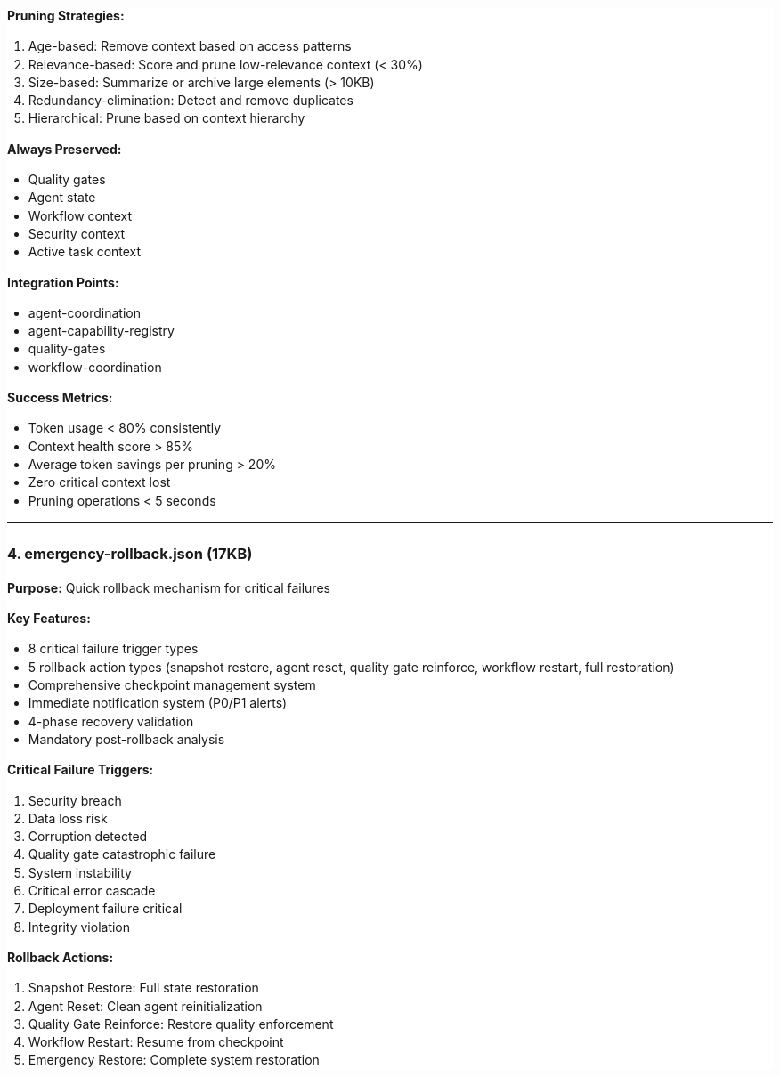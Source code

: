 **Pruning Strategies:**
1. Age-based: Remove context based on access patterns
2. Relevance-based: Score and prune low-relevance context (< 30%)
3. Size-based: Summarize or archive large elements (> 10KB)
4. Redundancy-elimination: Detect and remove duplicates
5. Hierarchical: Prune based on context hierarchy

**Always Preserved:**
- Quality gates
- Agent state
- Workflow context
- Security context
- Active task context

**Integration Points:**
- agent-coordination
- agent-capability-registry
- quality-gates
- workflow-coordination

**Success Metrics:**
- Token usage < 80% consistently
- Context health score > 85%
- Average token savings per pruning > 20%
- Zero critical context lost
- Pruning operations < 5 seconds

---

### 4. emergency-rollback.json (17KB)
**Purpose:** Quick rollback mechanism for critical failures

**Key Features:**
- 8 critical failure trigger types
- 5 rollback action types (snapshot restore, agent reset, quality gate reinforce, workflow restart, full restoration)
- Comprehensive checkpoint management system
- Immediate notification system (P0/P1 alerts)
- 4-phase recovery validation
- Mandatory post-rollback analysis

**Critical Failure Triggers:**
1. Security breach
2. Data loss risk
3. Corruption detected
4. Quality gate catastrophic failure
5. System instability
6. Critical error cascade
7. Deployment failure critical
8. Integrity violation

**Rollback Actions:**
1. Snapshot Restore: Full state restoration
2. Agent Reset: Clean agent reinitialization
3. Quality Gate Reinforce: Restore quality enforcement
4. Workflow Restart: Resume from checkpoint
5. Emergency Restore: Complete system restoration
